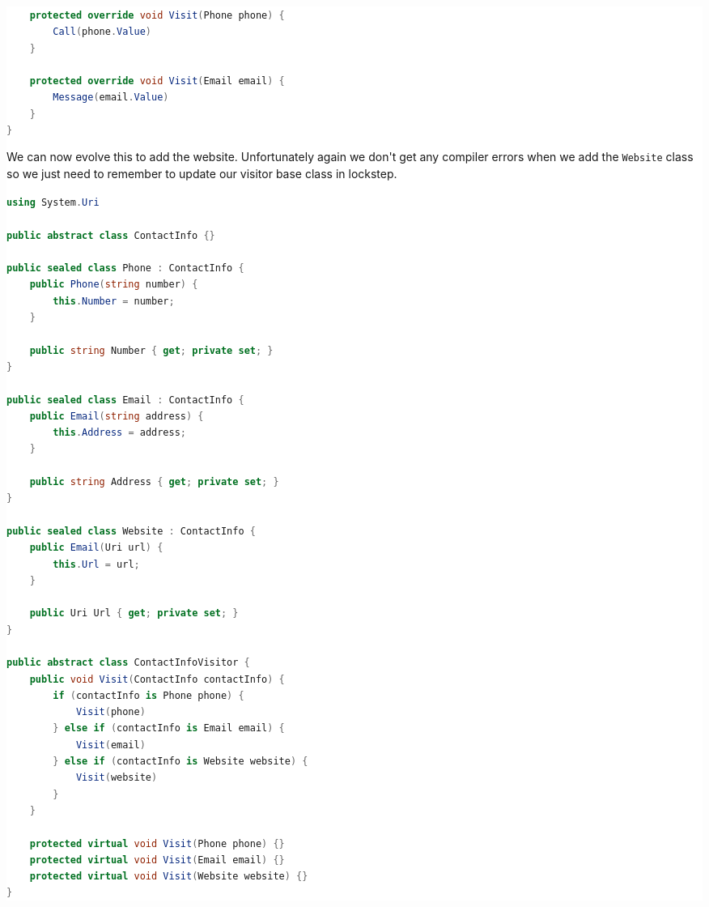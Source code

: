 ```csharp
    protected override void Visit(Phone phone) {
        Call(phone.Value)
    }

    protected override void Visit(Email email) {
        Message(email.Value)
    }
}
```

We can now evolve this to add the website. Unfortunately again we don't get any compiler errors when we add the `Website` class so we just need to remember to update our visitor base class in lockstep.

```csharp
using System.Uri

public abstract class ContactInfo {}

public sealed class Phone : ContactInfo {
    public Phone(string number) {
        this.Number = number;
    }

    public string Number { get; private set; }
}

public sealed class Email : ContactInfo {
    public Email(string address) {
        this.Address = address;
    }

    public string Address { get; private set; }
}

public sealed class Website : ContactInfo {
    public Email(Uri url) {
        this.Url = url;
    }
    
    public Uri Url { get; private set; }
}

public abstract class ContactInfoVisitor {
    public void Visit(ContactInfo contactInfo) {
        if (contactInfo is Phone phone) {
            Visit(phone)
        } else if (contactInfo is Email email) {
            Visit(email)
        } else if (contactInfo is Website website) {
            Visit(website)
        }
    }

    protected virtual void Visit(Phone phone) {}
    protected virtual void Visit(Email email) {}
    protected virtual void Visit(Website website) {}
}
```
